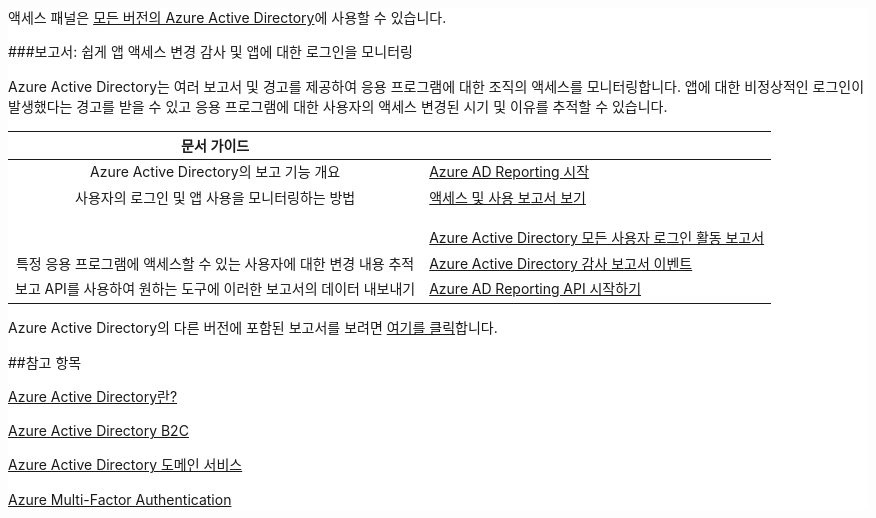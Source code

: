 액세스 패널은 [모든 버전의 Azure Active Directory](https://azure.microsoft.com/pricing/details/active-directory/)에 사용할 수 있습니다.

###보고서: 쉽게 앱 액세스 변경 감사 및 앱에 대한 로그인을 모니터링

Azure Active Directory는 여러 보고서 및 경고를 제공하여 응용 프로그램에 대한 조직의 액세스를 모니터링합니다. 앱에 대한 비정상적인 로그인이 발생했다는 경고를 받을 수 있고 응용 프로그램에 대한 사용자의 액세스 변경된 시기 및 이유를 추적할 수 있습니다.

| 문서 가이드 | |
| :---: | --- |
| Azure Active Directory의 보고 기능 개요 | [Azure AD Reporting 시작](active-directory-reporting-getting-started.md) |
| 사용자의 로그인 및 앱 사용을 모니터링하는 방법 | [액세스 및 사용 보고서 보기](active-directory-view-access-usage-reports.md)<br /><br />[Azure Active Directory 모든 사용자 로그인 활동 보고서](active-directory-reporting-all-user-sign-in-activity-report.md) |
| 특정 응용 프로그램에 액세스할 수 있는 사용자에 대한 변경 내용 추적 | [Azure Active Directory 감사 보고서 이벤트](active-directory-reporting-audit-events.md) |
| 보고 API를 사용하여 원하는 도구에 이러한 보고서의 데이터 내보내기 | [Azure AD Reporting API 시작하기](active-directory-reporting-api-getting-started.md) |

Azure Active Directory의 다른 버전에 포함된 보고서를 보려면 [여기를 클릭](active-directory-view-access-usage-reports.md#report-editions)합니다.

##참고 항목

[Azure Active Directory란?](active-directory-whatis.md)

[Azure Active Directory B2C](https://azure.microsoft.com/services/active-directory-b2c/)

[Azure Active Directory 도메인 서비스](https://azure.microsoft.com/services/active-directory-ds/)

[Azure Multi-Factor Authentication](https://azure.microsoft.com/services/multi-factor-authentication/)

